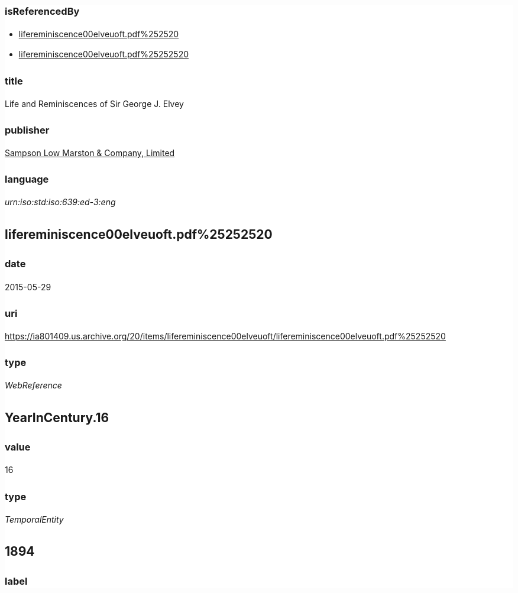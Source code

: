 ### isReferencedBy

 - [lifereminiscence00elveuoft.pdf%252520](#lifereminiscence00elveuoft.pdf%252520)

 - [lifereminiscence00elveuoft.pdf%25252520](#lifereminiscence00elveuoft.pdf%25252520)

### title


Life and Reminiscences of Sir George J. Elvey

### publisher


[Sampson Low Marston & Company, Limited](#Sampson-Low-Marston-&-Company-Limited)

### language


*urn:iso:std:iso:639:ed-3:eng*

## lifereminiscence00elveuoft.pdf%25252520

### date


2015-05-29

### uri


https://ia801409.us.archive.org/20/items/lifereminiscence00elveuoft/lifereminiscence00elveuoft.pdf%25252520

### type


*WebReference*

## YearInCentury.16

### value


16

### type


*TemporalEntity*

## 1894

### label
